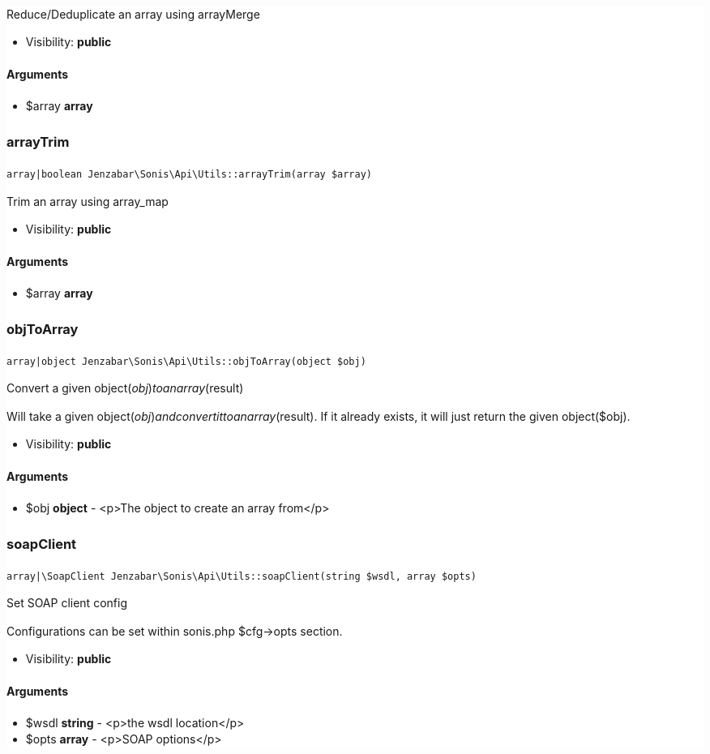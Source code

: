 Reduce/Deduplicate an array using arrayMerge



* Visibility: **public**


#### Arguments
* $array **array**



### arrayTrim

    array|boolean Jenzabar\Sonis\Api\Utils::arrayTrim(array $array)

Trim an array using array_map



* Visibility: **public**


#### Arguments
* $array **array**



### objToArray

    array|object Jenzabar\Sonis\Api\Utils::objToArray(object $obj)

Convert a given object($obj) to an array($result)

Will take a given object($obj) and convert
it to an array($result). If it already exists, it will
just return the given object($obj).

* Visibility: **public**


#### Arguments
* $obj **object** - &lt;p&gt;The object to create an array from&lt;/p&gt;



### soapClient

    array|\SoapClient Jenzabar\Sonis\Api\Utils::soapClient(string $wsdl, array $opts)

Set SOAP client config

Configurations can be set within sonis.php
$cfg->opts section.

* Visibility: **public**


#### Arguments
* $wsdl **string** - &lt;p&gt;the wsdl location&lt;/p&gt;
* $opts **array** - &lt;p&gt;SOAP options&lt;/p&gt;

